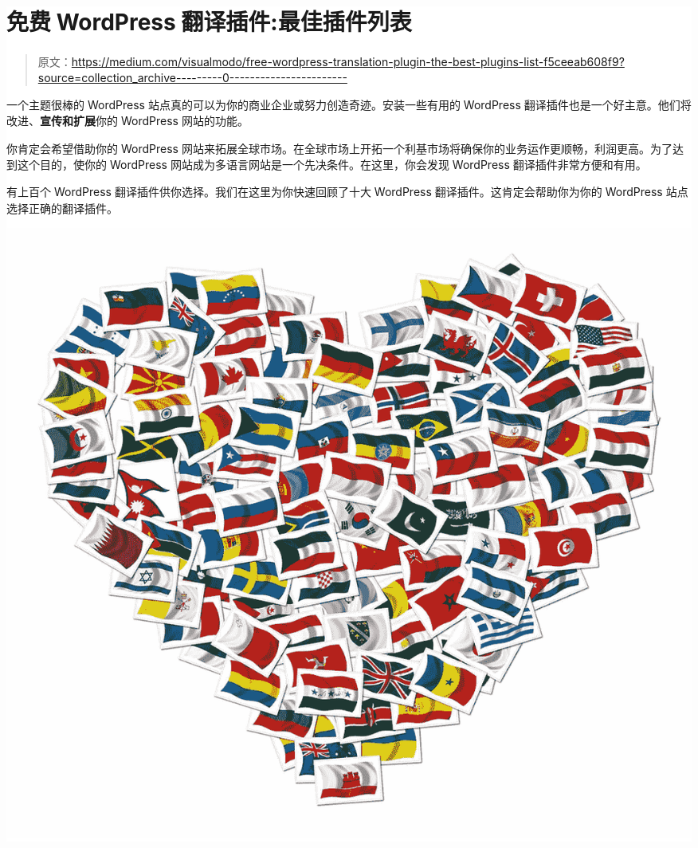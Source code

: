 # 免费 WordPress 翻译插件:最佳插件列表

> 原文：<https://medium.com/visualmodo/free-wordpress-translation-plugin-the-best-plugins-list-f5ceeab608f9?source=collection_archive---------0----------------------->

一个主题很棒的 WordPress 站点真的可以为你的商业企业或努力创造奇迹。安装一些有用的 WordPress 翻译插件也是一个好主意。他们将改进、**宣传和扩展**你的 WordPress 网站的功能。

你肯定会希望借助你的 WordPress 网站来拓展全球市场。在全球市场上开拓一个利基市场将确保你的业务运作更顺畅，利润更高。为了达到这个目的，使你的 WordPress 网站成为多语言网站是一个先决条件。在这里，你会发现 WordPress 翻译插件非常方便和有用。

有上百个 WordPress 翻译插件供你选择。我们在这里为你快速回顾了十大 WordPress 翻译插件。这肯定会帮助你为你的 WordPress 站点选择正确的翻译插件。

![](img/ca33737bdaf63800f03595c80be19597.png)
